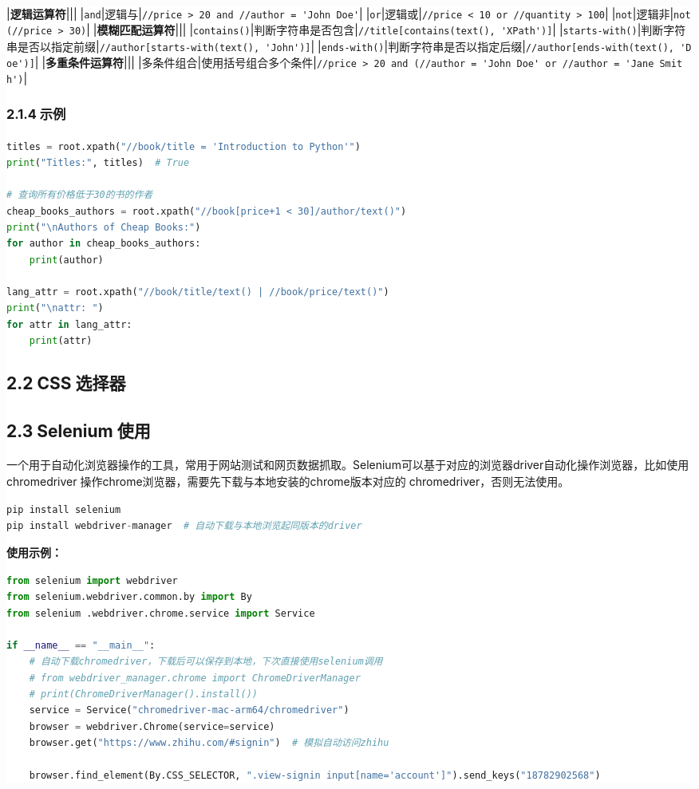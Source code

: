 |**逻辑运算符**|||
|`and`|逻辑与|`//price > 20 and //author = 'John Doe'`|
|`or`|逻辑或|`//price < 10 or //quantity > 100`|
|`not`|逻辑非|`not(//price > 30)`|
|**模糊匹配运算符**|||
|`contains()`|判断字符串是否包含|`//title[contains(text(), 'XPath')]`|
|`starts-with()`|判断字符串是否以指定前缀|`//author[starts-with(text(), 'John')]`|
|`ends-with()`|判断字符串是否以指定后缀|`//author[ends-with(text(), 'Doe')]`|
|**多重条件运算符**|||
|多条件组合|使用括号组合多个条件|`//price > 20 and (//author = 'John Doe' or //author = 'Jane Smith')`|

### 2.1.4 示例


```python
titles = root.xpath("//book/title = 'Introduction to Python'")  
print("Titles:", titles)  # True

# 查询所有价格低于30的书的作者  
cheap_books_authors = root.xpath("//book[price+1 < 30]/author/text()")  
print("\nAuthors of Cheap Books:")  
for author in cheap_books_authors:  
    print(author)

lang_attr = root.xpath("//book/title/text() | //book/price/text()")  
print("\nattr: ")  
for attr in lang_attr:  
    print(attr)
```


## 2.2 CSS 选择器

## 2.3 Selenium 使用
一个用于自动化浏览器操作的工具，常用于网站测试和网页数据抓取。Selenium可以基于对应的浏览器driver自动化操作浏览器，比如使用 chromedriver 操作chrome浏览器，需要先下载与本地安装的chrome版本对应的 chromedriver，否则无法使用。
```python
pip install selenium
pip install webdriver-manager  # 自动下载与本地浏览起同版本的driver
```

**使用示例：**

```python
from selenium import webdriver  
from selenium.webdriver.common.by import By  
from selenium .webdriver.chrome.service import Service  
  
if __name__ == "__main__":  
	# 自动下载chromedriver，下载后可以保存到本地，下次直接使用selenium调用
    # from webdriver_manager.chrome import ChromeDriverManager  
    # print(ChromeDriverManager().install())  
    service = Service("chromedriver-mac-arm64/chromedriver")  
    browser = webdriver.Chrome(service=service)  
    browser.get("https://www.zhihu.com/#signin")  # 模拟自动访问zhihu
  
    browser.find_element(By.CSS_SELECTOR, ".view-signin input[name='account']").send_keys("18782902568")  
```